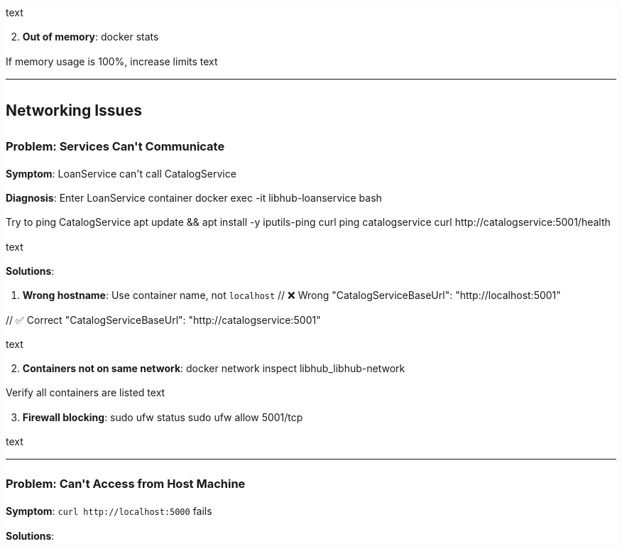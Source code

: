 text

2. **Out of memory**:
docker stats

If memory usage is 100%, increase limits
text

---

## Networking Issues

### Problem: Services Can't Communicate

**Symptom**: LoanService can't call CatalogService

**Diagnosis**:
Enter LoanService container
docker exec -it libhub-loanservice bash

Try to ping CatalogService
apt update && apt install -y iputils-ping curl
ping catalogservice
curl http://catalogservice:5001/health

text

**Solutions**:

1. **Wrong hostname**: Use container name, not `localhost`
// ❌ Wrong
"CatalogServiceBaseUrl": "http://localhost:5001"

// ✅ Correct
"CatalogServiceBaseUrl": "http://catalogservice:5001"

text

2. **Containers not on same network**:
docker network inspect libhub_libhub-network

Verify all containers are listed
text

3. **Firewall blocking**:
sudo ufw status
sudo ufw allow 5001/tcp

text

---

### Problem: Can't Access from Host Machine

**Symptom**: `curl http://localhost:5000` fails

**Solutions**:

